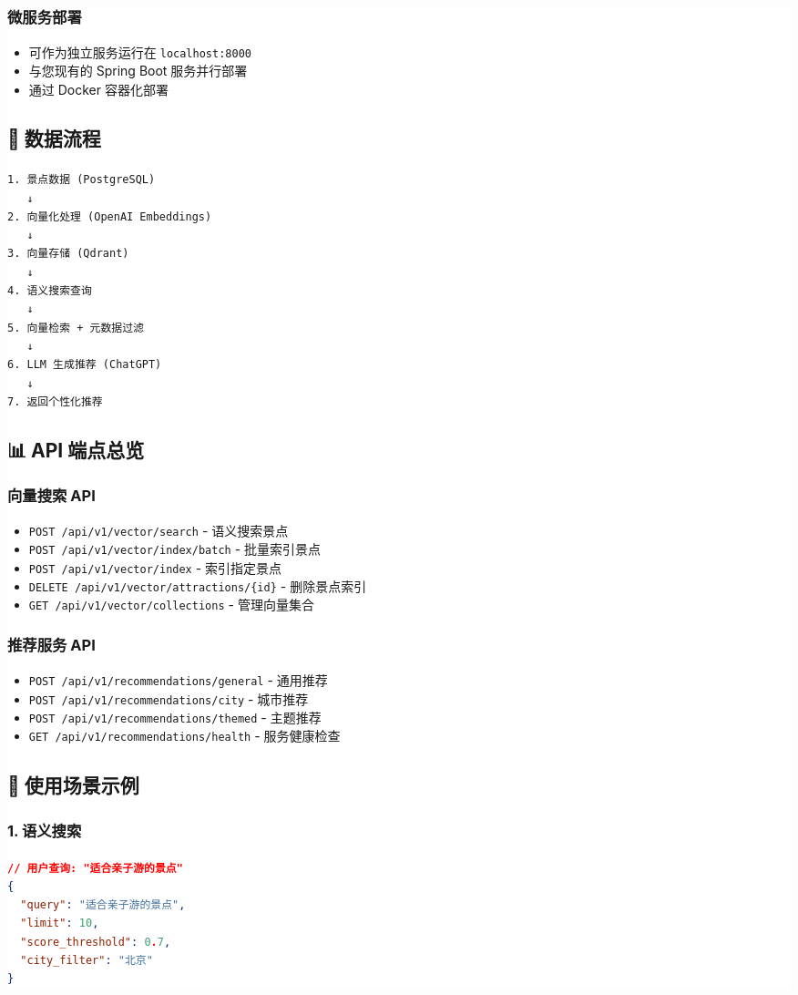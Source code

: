 ### 微服务部署
- 可作为独立服务运行在 `localhost:8000`
- 与您现有的 Spring Boot 服务并行部署
- 通过 Docker 容器化部署

## 🔄 数据流程

```
1. 景点数据 (PostgreSQL)
   ↓
2. 向量化处理 (OpenAI Embeddings)
   ↓
3. 向量存储 (Qdrant)
   ↓
4. 语义搜索查询
   ↓
5. 向量检索 + 元数据过滤
   ↓
6. LLM 生成推荐 (ChatGPT)
   ↓
7. 返回个性化推荐
```

## 📊 API 端点总览

### 向量搜索 API
- `POST /api/v1/vector/search` - 语义搜索景点
- `POST /api/v1/vector/index/batch` - 批量索引景点
- `POST /api/v1/vector/index` - 索引指定景点
- `DELETE /api/v1/vector/attractions/{id}` - 删除景点索引
- `GET /api/v1/vector/collections` - 管理向量集合

### 推荐服务 API
- `POST /api/v1/recommendations/general` - 通用推荐
- `POST /api/v1/recommendations/city` - 城市推荐
- `POST /api/v1/recommendations/themed` - 主题推荐
- `GET /api/v1/recommendations/health` - 服务健康检查

## 🎯 使用场景示例

### 1. 语义搜索
```json
// 用户查询: "适合亲子游的景点"
{
  "query": "适合亲子游的景点",
  "limit": 10,
  "score_threshold": 0.7,
  "city_filter": "北京"
}
```
